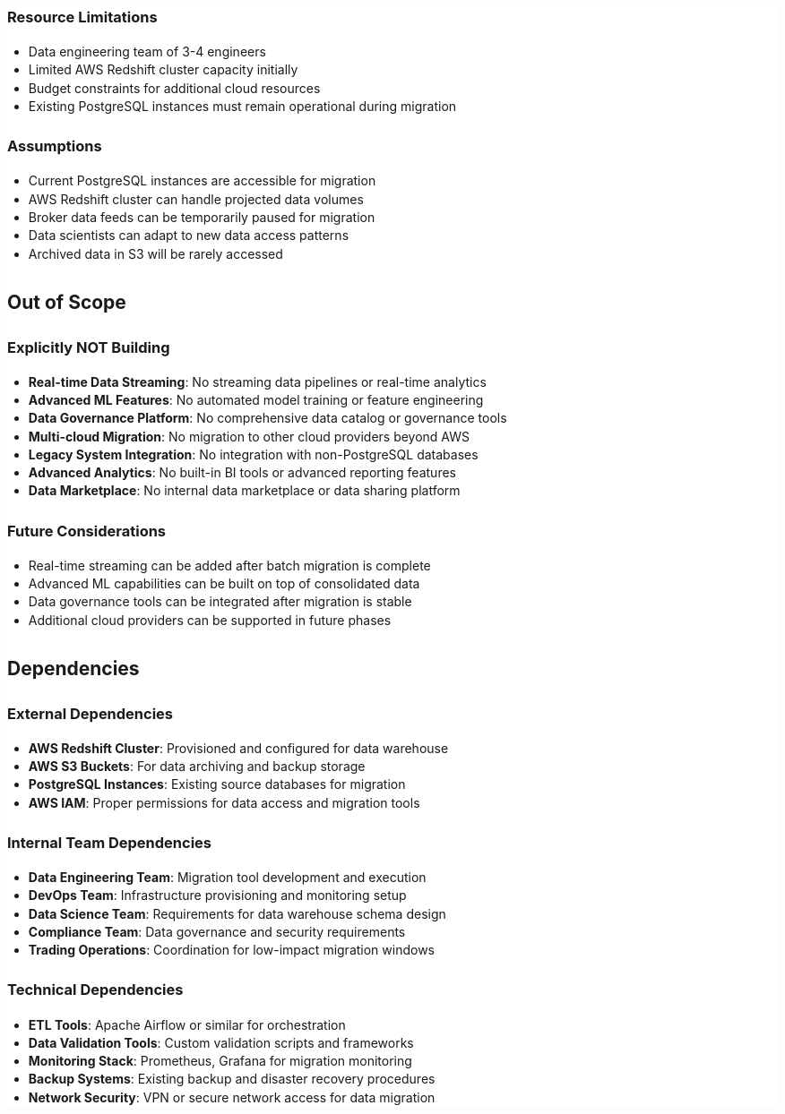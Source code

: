 ### Resource Limitations
- Data engineering team of 3-4 engineers
- Limited AWS Redshift cluster capacity initially
- Budget constraints for additional cloud resources
- Existing PostgreSQL instances must remain operational during migration

### Assumptions
- Current PostgreSQL instances are accessible for migration
- AWS Redshift cluster can handle projected data volumes
- Broker data feeds can be temporarily paused for migration
- Data scientists can adapt to new data access patterns
- Archived data in S3 will be rarely accessed

## Out of Scope

### Explicitly NOT Building
- **Real-time Data Streaming**: No streaming data pipelines or real-time analytics
- **Advanced ML Features**: No automated model training or feature engineering
- **Data Governance Platform**: No comprehensive data catalog or governance tools
- **Multi-cloud Migration**: No migration to other cloud providers beyond AWS
- **Legacy System Integration**: No integration with non-PostgreSQL databases
- **Advanced Analytics**: No built-in BI tools or advanced reporting features
- **Data Marketplace**: No internal data marketplace or data sharing platform

### Future Considerations
- Real-time streaming can be added after batch migration is complete
- Advanced ML capabilities can be built on top of consolidated data
- Data governance tools can be integrated after migration is stable
- Additional cloud providers can be supported in future phases

## Dependencies

### External Dependencies
- **AWS Redshift Cluster**: Provisioned and configured for data warehouse
- **AWS S3 Buckets**: For data archiving and backup storage
- **PostgreSQL Instances**: Existing source databases for migration
- **AWS IAM**: Proper permissions for data access and migration tools

### Internal Team Dependencies
- **Data Engineering Team**: Migration tool development and execution
- **DevOps Team**: Infrastructure provisioning and monitoring setup
- **Data Science Team**: Requirements for data warehouse schema design
- **Compliance Team**: Data governance and security requirements
- **Trading Operations**: Coordination for low-impact migration windows

### Technical Dependencies
- **ETL Tools**: Apache Airflow or similar for orchestration
- **Data Validation Tools**: Custom validation scripts and frameworks
- **Monitoring Stack**: Prometheus, Grafana for migration monitoring
- **Backup Systems**: Existing backup and disaster recovery procedures
- **Network Security**: VPN or secure network access for data migration
